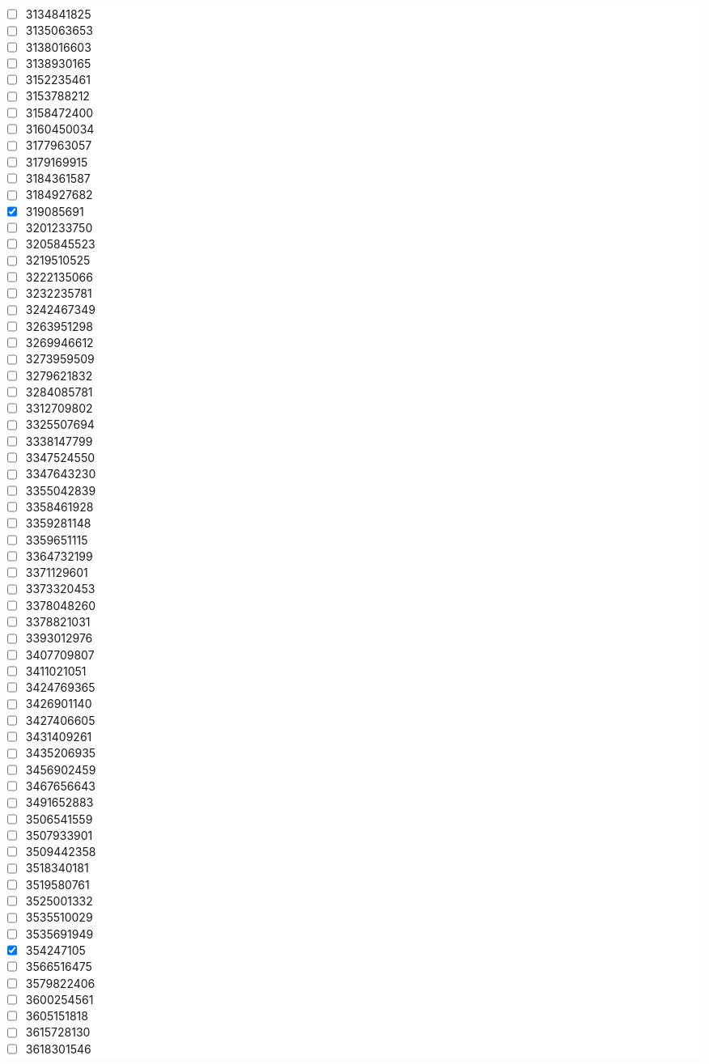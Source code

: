 - [ ] 3134841825
- [ ] 3135063653
- [ ] 3138016603
- [ ] 3138930165
- [ ] 3152235461
- [ ] 3153788212
- [ ] 3158472400
- [ ] 3160450034
- [ ] 3177963057
- [ ] 3179169915
- [ ] 3184361587
- [ ] 3184927682
- [x] 319085691
- [ ] 3201233750
- [ ] 3205845523
- [ ] 3219510525
- [ ] 3222135066
- [ ] 3232235781
- [ ] 3242467349
- [ ] 3263951298
- [ ] 3269946612
- [ ] 3273959509
- [ ] 3279621832
- [ ] 3284085781
- [ ] 3312709802
- [ ] 3325507694
- [ ] 3338147799
- [ ] 3347524550
- [ ] 3347643230
- [ ] 3355042839
- [ ] 3358461928
- [ ] 3359281148
- [ ] 3359651115
- [ ] 3364732199
- [ ] 3371129601
- [ ] 3373320453
- [ ] 3378048260
- [ ] 3378821031
- [ ] 3393012976
- [ ] 3407709807
- [ ] 3411021051
- [ ] 3424769365
- [ ] 3426901140
- [ ] 3427406605
- [ ] 3431409261
- [ ] 3435206935
- [ ] 3456902459
- [ ] 3467656643
- [ ] 3491652883
- [ ] 3506541559
- [ ] 3507933901
- [ ] 3509442358
- [ ] 3518340181
- [ ] 3519580761
- [ ] 3525001332
- [ ] 3535510029
- [ ] 3535691949
- [x] 354247105
- [ ] 3566516475
- [ ] 3579822406
- [ ] 3600254561
- [ ] 3605151818
- [ ] 3615728130
- [ ] 3618301546